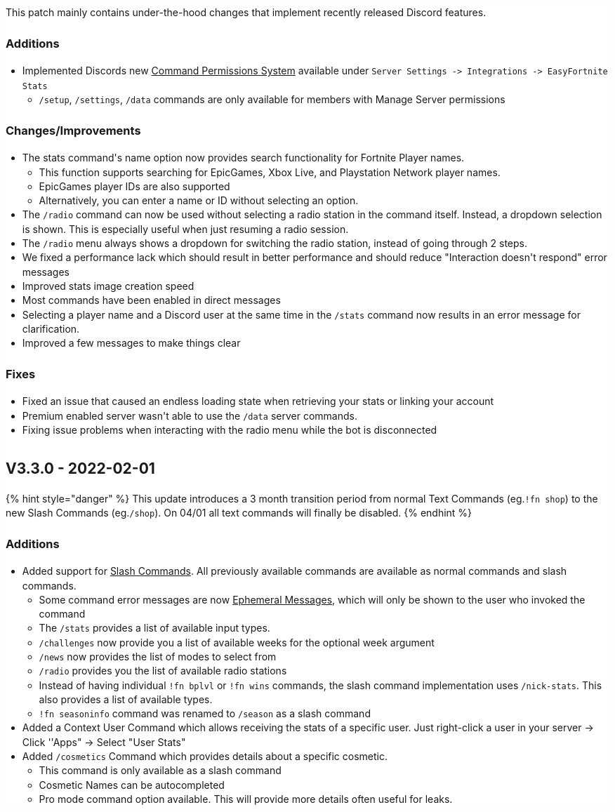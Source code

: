 This patch mainly contains under-the-hood changes that implement recently released Discord features.

### Additions

* Implemented Discords new [Command Permissions System](https://discord.com/blog/slash-commands-permissions-discord-apps-bots) available under `Server Settings -> Integrations -> EasyFortniteStats`
  * `/setup`, `/settings`, `/data` commands are only available for members with Manage Server permissions

### Changes/Improvements

* The stats command's name option now provides search functionality for Fortnite Player names.
  * This function supports searching for EpicGames, Xbox Live, and Playstation Network player names.
  * EpicGames player IDs are also supported
  * Alternatively, you can enter a name or ID without selecting an option.
* The `/radio` command can now be used without selecting a radio station in the command itself. Instead, a dropdown selection is shown. This is especially useful when just resuming a radio session.
* The `/radio` menu always shows a dropdown for switching the radio station, instead of going through 2 steps.
* We fixed a performance lack which should result in better performance and should reduce "Interaction doesn't respond" error messages
* Improved stats image creation speed
* Most commands have been enabled in direct messages
* Selecting a player name and a Discord user at the same time in the `/stats` command now results in an error message for clarification.
* Improved a few messages to make things clear

### Fixes

* Fixed an issue that caused an endless loading state when retrieving your stats or linking your account
* Premium enabled server wasn't able to use the `/data` server commands.
* Fixing issue problems when interacting with the radio menu while the bot is disconnected&#x20;

## V3.3.0 - 2022-02-01

{% hint style="danger" %}
This update introduces a 3 month transition period from normal Text Commands (eg.`!fn shop`) to the new Slash Commands (eg.`/shop`). On 04/01 all text commands will finally be disabled.
{% endhint %}

### Additions

* Added support for [Slash Commands](https://support.discord.com/hc/en-us/articles/1500000368501-Slash-Commands-FAQ). All previously available commands are available as normal commands and slash commands.
  * Some command error messages are now [Ephemeral Messages](https://support.discord.com/hc/en-us/articles/1500000580222-Ephemeral-Messages-FAQ), which will only be shown to the user who invoked the command
  * The `/stats` provides a list of available input types.
  * `/challenges` now provide you a list of available weeks for the optional week argument
  * `/news` now provides the list of modes to select from
  * `/radio` provides you the list of available radio stations
  * Instead of having individual `!fn bplvl` or `!fn wins` commands, the slash command implementation uses `/nick-stats`. This also provides a list of available types.
  * `!fn seasoninfo` command was renamed to `/season` as a slash command
* Added a Context User Command which allows receiving the stats of a specific user. Just right-click a user in your server -> Click ''Apps" -> Select "User Stats"
* Added `/cosmetics` Command which provides details about a specific cosmetic.
  * This command is only available as a slash command
  * Cosmetic Names can be autocompleted
  * Pro mode command option available. This will provide more details often useful for leaks.